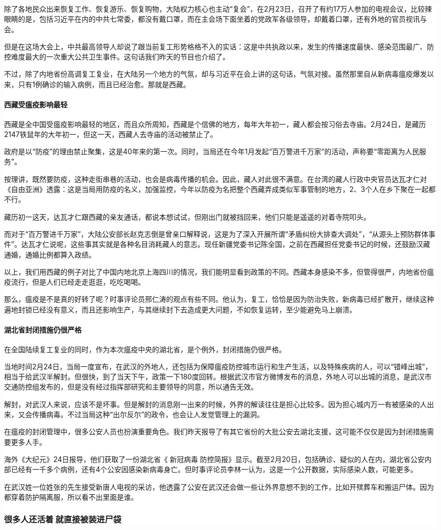  除了各地民众出来恢复工作、恢复游乐、恢复购物，大陆权力核心也主动“复会”，在2月23日，召开了有约17万人参加的电视会议，比较辣眼睛的是，包括习近平在内的中共七常委，都没有戴口罩，而在主会场下面坐着的党政军各级领导，却戴着口罩，还有外地的官员视讯与会。
</p>
<p>
 但是在这场大会上，中共最高领导人却说了跟当前复工形势格格不入的实话：这是中共执政以来，发生的传播速度最快、感染范围最广、防控难度最大的一次重大公共卫生事件。这句话我们昨天的节目也介绍了。
</p>
<p>
 不过，除了内地省份高调复工复业，在大陆另一个地方的气氛，却与习近平在会上讲的这句话，气氛对接。虽然那里自从新病毒瘟疫爆发以来，只有1例确诊的输入病例，而且已经治愈。那就是西藏。
</p>
<h4>
 西藏受瘟疫影响最轻
</h4>
<p>
 西藏是全中国受瘟疫影响最轻的地区，而且众所周知，西藏是个信佛的地方，每年大年初一，藏人都会按习俗去寺庙。2月24日，是藏历2147铁鼠年的大年初一，但这一天，西藏人去寺庙的活动被禁止了。
</p>
<p>
 政府是以“防疫”的理由禁止聚集，这是40年来的第一次。同时，当局还在今年1月发起“百万警进千万家”的活动，声称要“零距离为人民服务”。
</p>
<p>
 按理讲，既然要防疫，这种走街串巷的活动，也会是病毒传播的机会。因此，藏人对此很不满意。在台湾的藏人行政中央官员达瓦才仁对《自由亚洲》透露：这是当局用防疫的名义，加强监控，今年以防疫为名把整个西藏弄成类似军事管制的地方，2、3个人在乡下聚在一起都不行。
</p>
<p>
 藏历初一这天，达瓦才仁跟西藏的亲友通话，都说本想试试，但刚出门就被挡回来，他们只能是遥遥的对着寺院叩头。
</p>
<p>
 而对于“百万警进千万家”，大陆公安部长赵克志倒是曾亲口解释说，这是为了深入开展所谓“矛盾纠纷大排查大调处”，“从源头上预防群体事件”。达瓦才仁说呢，这些事其实就是各种名目消耗藏人的意志。现任新疆党委书记陈全国，之前在西藏担任党委书记的时候，还鼓励汉藏通婚，通婚比例都算入政绩。
</p>
<p>
 以上，我们用西藏的例子对比了中国内地北京上海四川的情况，我们能明显看到政策的不同。西藏本身感染不多，但管得很严，内地省份瘟疫流行，但是人们已经走走逛逛，吃吃喝喝。
</p>
<p>
 那么，瘟疫是不是真的好转了呢？时事评论员邢仁涛的观点有些不同。他认为，复工，恰恰是因为防治失败，新病毒已经扩散开，继续这种遍地封锁已经没有意义，而且还影响生产，与其继续封下去造成更大问题，不如恢复运转，至少能避免马上崩溃。
</p>
<h4>
 湖北省封闭措施仍很严格
</h4>
<p>
 在全国陆续复工复业的同时，作为本次瘟疫中央的湖北省，是个例外，封闭措施仍很严格。
</p>
<p>
 当地时间2月24日，当局一度宣布，在武汉的外地人，还包括为保障瘟疫防控城市运行和生产生活，以及特殊疾病的人，可以“错峰出城”，相当于给武汉半解封。但很快，到了当天下午，政策一下180度回转。根据武汉市官方微博发布的消息，外地人可以出城的消息，是武汉市交通防控组发布的，但是没有经过指挥部研究和主要领导的同意，所以通告无效。
</p>
<p>
 解封，对武汉人来说，应该不是坏事。但是解封的消息刚一出来的时候，外界的解读往往是担心比较多。因为担心城内万一有被感染的人出来，又会传播病毒。不过当局这种“出尔反尔”的政令，也会让人发觉管理上的漏洞。
</p>
<p>
 在瘟疫的封闭管理中，很多公安人员也扮演重要角色。我们昨天报导了有其它省份的大批公安去湖北支援，这可能不仅仅是因为封闭措施需要更多人手。
</p>
<p>
 海外《大纪元》24日报导，他们获取了一份湖北省《
 <ok href="https://www.epochtimes.com/gb/tag/%E6%96%B0%E5%86%A0%E7%97%85%E6%AF%92.html">
  新冠病毒
 </ok>
 防控简报》显示。截至2月20日，包括确诊、疑似的人在内，湖北省公安内部已经有一千多个病例，还有4个公安因感染新病毒身亡。但时事评论员李林一认为，这是一个公开数据，实际感染人数，可能更多。
</p>
<p>
 在武汉姓一位姓张的先生接受新唐人电视的采访，他透露了公安在武汉还会做一些让外界意想不到的工作，比如开殡葬车和搬运尸体。因为都穿着防护隔离服，所以看不出里面是谁。
</p>
<h3>
 很多人还活着 就直接被装进尸袋